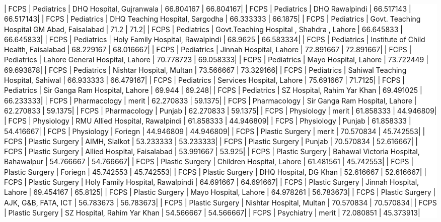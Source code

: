 | FCPS | Pediatrics | DHQ Hospital, Gujranwala | 66.804167 | 66.804167| 
| FCPS | Pediatrics | DHQ Rawalpindi | 66.517143 | 66.517143| 
| FCPS | Pediatrics | DHQ Teaching Hospital, Sargodha | 66.333333 | 66.1875| 
| FCPS | Pediatrics | Govt. Teaching Hospital GM Abad, Faisalabad | 71.2 | 71.2| 
| FCPS | Pediatrics | Govt.Teaching Hospital , Shahdra , Lahore | 66.645833 | 66.645833| 
| FCPS | Pediatrics | Holy Family Hospital, Rawalpindi | 68.9625 | 66.583334| 
| FCPS | Pediatrics | Institute of Child Health, Faisalabad | 68.229167 | 68.016667| 
| FCPS | Pediatrics | Jinnah Hospital, Lahore | 72.891667 | 72.891667| 
| FCPS | Pediatrics | Lahore General Hospital, Lahore | 70.778723 | 69.058333| 
| FCPS | Pediatrics | Mayo Hospital, Lahore | 73.722449 | 69.693878| 
| FCPS | Pediatrics | Nishtar Hospital, Multan | 73.566667 | 73.329166| 
| FCPS | Pediatrics | Sahiwal Teaching Hospital, Sahiwal | 66.933333 | 66.479167| 
| FCPS | Pediatrics | Services Hospital, Lahore | 75.691667 | 71.7125| 
| FCPS | Pediatrics | Sir Ganga Ram Hospital, Lahore | 69.944 | 69.248| 
| FCPS | Pediatrics | SZ Hospital, Rahim Yar Khan | 69.491025 | 66.233333| 
| FCPS | Pharmacology | merit | 62.270833 | 59.1375| 
| FCPS | Pharmacology | Sir Ganga Ram Hospital, Lahore | 62.270833 | 59.1375| 
| FCPS | Pharmacology | Punjab | 62.270833 | 59.1375| 
| FCPS | Physiology | merit | 61.858333 | 44.946809| 
| FCPS | Physiology | RMU Allied Hospital, Rawalpindi | 61.858333 | 44.946809| 
| FCPS | Physiology | Punjab | 61.858333 | 54.416667| 
| FCPS | Physiology | Foriegn | 44.946809 | 44.946809| 
| FCPS | Plastic Surgery | merit | 70.570834 | 45.742553| 
| FCPS | Plastic Surgery | AIMH, Sialkot | 53.233333 | 53.233333| 
| FCPS | Plastic Surgery | Punjab | 70.570834 | 52.616667| 
| FCPS | Plastic Surgery | Allied Hospital, Faisalabad | 53.991667 | 53.925| 
| FCPS | Plastic Surgery | Bahawal Victoria Hospital, Bahawalpur | 54.766667 | 54.766667| 
| FCPS | Plastic Surgery | Children Hospital, Lahore | 61.481561 | 45.742553| 
| FCPS | Plastic Surgery | Foriegn | 45.742553 | 45.742553| 
| FCPS | Plastic Surgery | DHQ Hospital, DG Khan | 52.616667 | 52.616667| 
| FCPS | Plastic Surgery | Holy Family Hospital, Rawalpindi | 64.691667 | 64.691667| 
| FCPS | Plastic Surgery | Jinnah Hospital, Lahore | 69.454167 | 65.8125| 
| FCPS | Plastic Surgery | Mayo Hospital, Lahore | 64.978261 | 56.783673| 
| FCPS | Plastic Surgery | AJK, G&B, FATA, ICT | 56.783673 | 56.783673| 
| FCPS | Plastic Surgery | Nishtar Hospital, Multan | 70.570834 | 70.570834| 
| FCPS | Plastic Surgery | SZ Hospital, Rahim Yar Khan | 54.566667 | 54.566667| 
| FCPS | Psychiatry | merit | 72.080851 | 45.373913| 